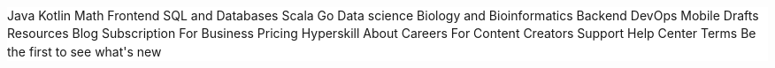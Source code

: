 Java
Kotlin
Math
Frontend
SQL and Databases
Scala
Go
Data science
Biology and Bioinformatics
Backend
DevOps
Mobile
Drafts
Resources
Blog
Subscription
For Business
Pricing
Hyperskill
About
Careers
For Content Creators
Support
Help Center
Terms
Be the first to see what's new


